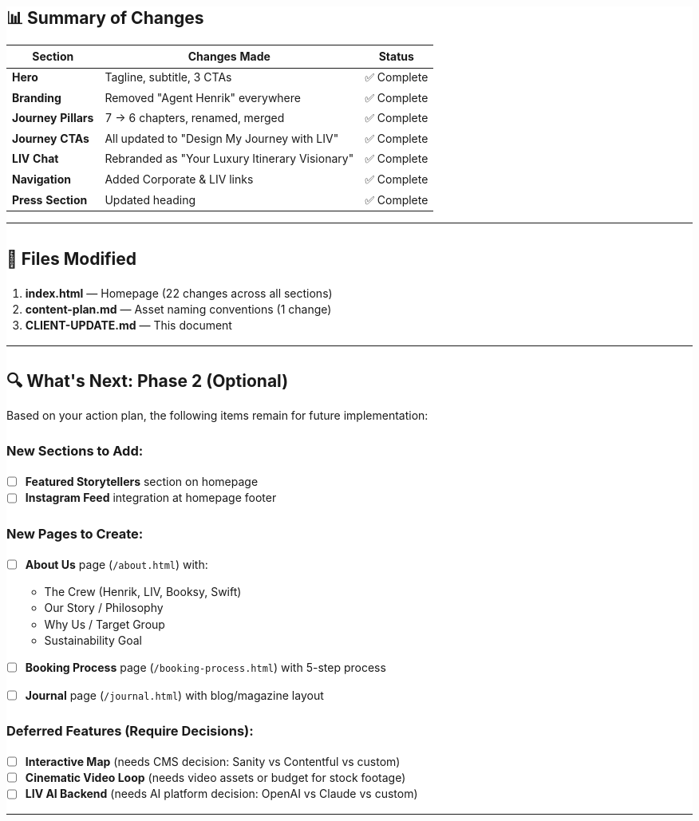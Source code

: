
## 📊 Summary of Changes

| Section | Changes Made | Status |
|---------|-------------|--------|
| **Hero** | Tagline, subtitle, 3 CTAs | ✅ Complete |
| **Branding** | Removed "Agent Henrik" everywhere | ✅ Complete |
| **Journey Pillars** | 7 → 6 chapters, renamed, merged | ✅ Complete |
| **Journey CTAs** | All updated to "Design My Journey with LIV" | ✅ Complete |
| **LIV Chat** | Rebranded as "Your Luxury Itinerary Visionary" | ✅ Complete |
| **Navigation** | Added Corporate & LIV links | ✅ Complete |
| **Press Section** | Updated heading | ✅ Complete |

---

## 📂 Files Modified

1. **index.html** — Homepage (22 changes across all sections)
2. **content-plan.md** — Asset naming conventions (1 change)
3. **CLIENT-UPDATE.md** — This document

---

## 🔍 What's Next: Phase 2 (Optional)

Based on your action plan, the following items remain for future implementation:

### New Sections to Add:
- [ ] **Featured Storytellers** section on homepage
- [ ] **Instagram Feed** integration at homepage footer

### New Pages to Create:
- [ ] **About Us** page (`/about.html`) with:
  - The Crew (Henrik, LIV, Booksy, Swift)
  - Our Story / Philosophy
  - Why Us / Target Group
  - Sustainability Goal

- [ ] **Booking Process** page (`/booking-process.html`) with 5-step process
- [ ] **Journal** page (`/journal.html`) with blog/magazine layout

### Deferred Features (Require Decisions):
- [ ] **Interactive Map** (needs CMS decision: Sanity vs Contentful vs custom)
- [ ] **Cinematic Video Loop** (needs video assets or budget for stock footage)
- [ ] **LIV AI Backend** (needs AI platform decision: OpenAI vs Claude vs custom)

---
